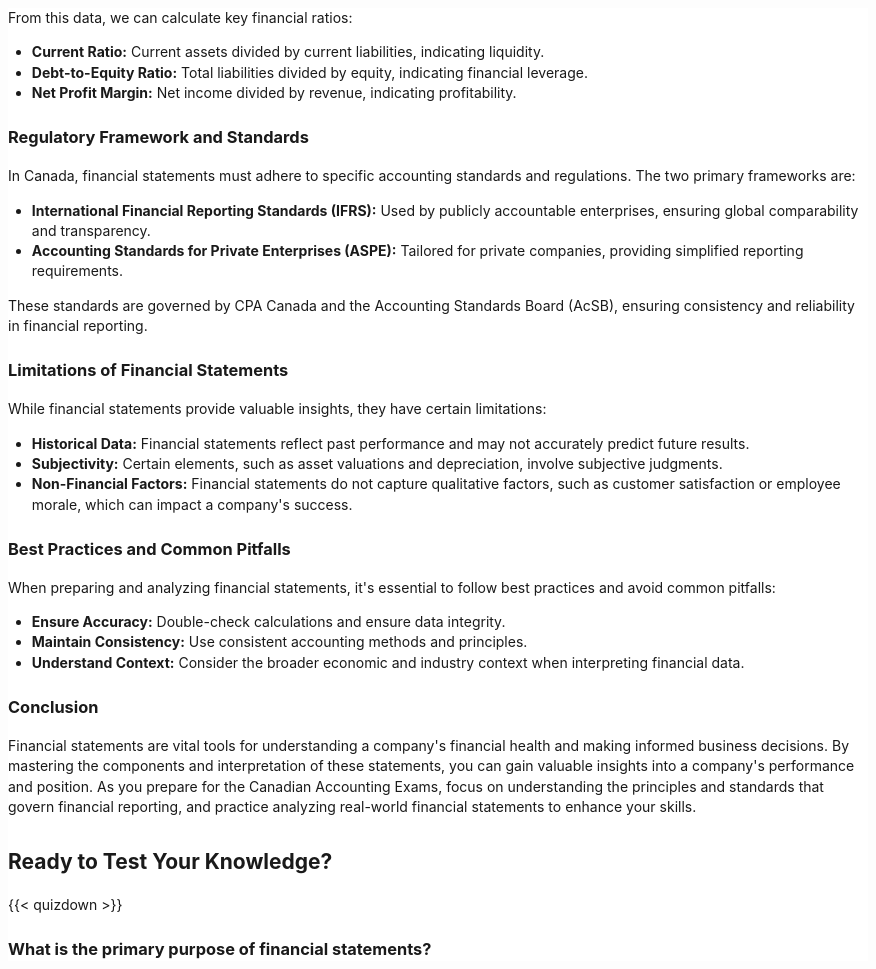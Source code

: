 From this data, we can calculate key financial ratios:

- **Current Ratio:** Current assets divided by current liabilities, indicating liquidity.
- **Debt-to-Equity Ratio:** Total liabilities divided by equity, indicating financial leverage.
- **Net Profit Margin:** Net income divided by revenue, indicating profitability.

### Regulatory Framework and Standards

In Canada, financial statements must adhere to specific accounting standards and regulations. The two primary frameworks are:

- **International Financial Reporting Standards (IFRS):** Used by publicly accountable enterprises, ensuring global comparability and transparency.
- **Accounting Standards for Private Enterprises (ASPE):** Tailored for private companies, providing simplified reporting requirements.

These standards are governed by CPA Canada and the Accounting Standards Board (AcSB), ensuring consistency and reliability in financial reporting.

### Limitations of Financial Statements

While financial statements provide valuable insights, they have certain limitations:

- **Historical Data:** Financial statements reflect past performance and may not accurately predict future results.
- **Subjectivity:** Certain elements, such as asset valuations and depreciation, involve subjective judgments.
- **Non-Financial Factors:** Financial statements do not capture qualitative factors, such as customer satisfaction or employee morale, which can impact a company's success.

### Best Practices and Common Pitfalls

When preparing and analyzing financial statements, it's essential to follow best practices and avoid common pitfalls:

- **Ensure Accuracy:** Double-check calculations and ensure data integrity.
- **Maintain Consistency:** Use consistent accounting methods and principles.
- **Understand Context:** Consider the broader economic and industry context when interpreting financial data.

### Conclusion

Financial statements are vital tools for understanding a company's financial health and making informed business decisions. By mastering the components and interpretation of these statements, you can gain valuable insights into a company's performance and position. As you prepare for the Canadian Accounting Exams, focus on understanding the principles and standards that govern financial reporting, and practice analyzing real-world financial statements to enhance your skills.

## **Ready to Test Your Knowledge?**

{{< quizdown >}}

### What is the primary purpose of financial statements?
